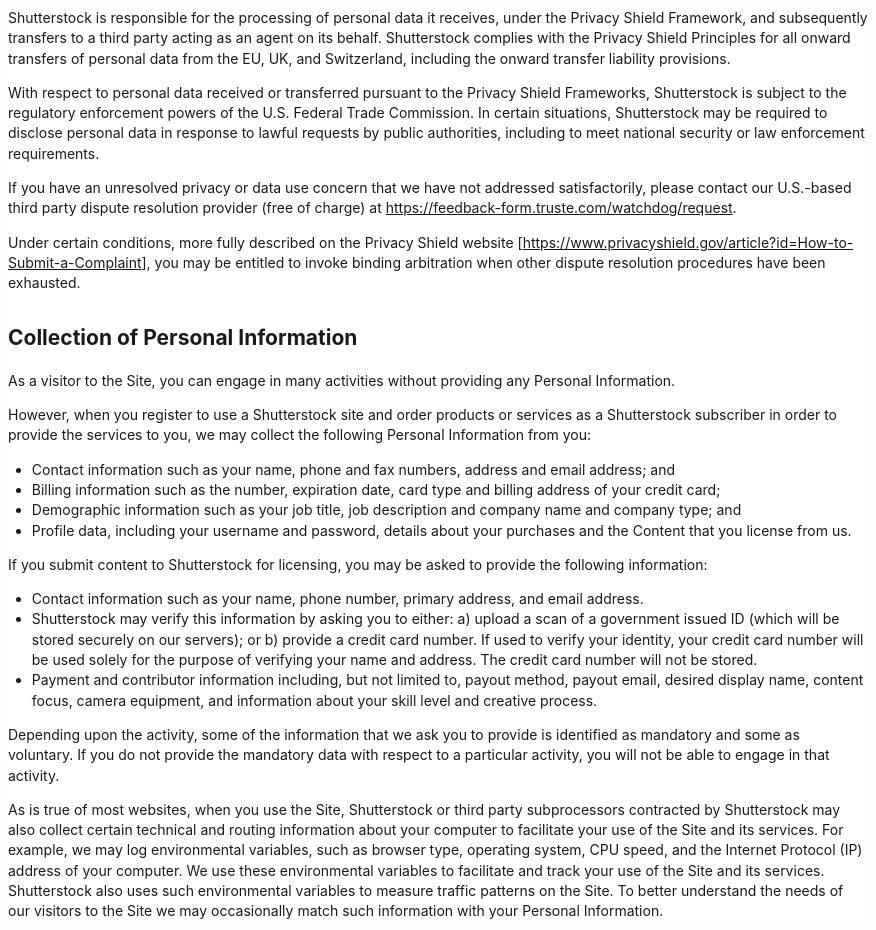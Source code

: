 Shutterstock is responsible for the processing of personal data it receives, under the Privacy Shield Framework, and subsequently transfers to a third party acting as an agent on its behalf. Shutterstock complies with the Privacy Shield Principles for all onward transfers of personal data from the EU, UK, and Switzerland, including the onward transfer liability provisions.

With respect to personal data received or transferred pursuant to the Privacy Shield Frameworks, Shutterstock is subject to the regulatory enforcement powers of the U.S. Federal Trade Commission. In certain situations, Shutterstock may be required to disclose personal data in response to lawful requests by public authorities, including to meet national security or law enforcement requirements.

If you have an unresolved privacy or data use concern that we have not addressed satisfactorily, please contact our U.S.-based third party dispute resolution provider (free of charge) at <https://feedback-form.truste.com/watchdog/request>.

Under certain conditions, more fully described on the Privacy Shield website [<https://www.privacyshield.gov/article?id=How-to-Submit-a-Complaint>], you may be entitled to invoke binding arbitration when other dispute resolution procedures have been exhausted.

## Collection of Personal Information

As a visitor to the Site, you can engage in many activities without providing any Personal Information.

However, when you register to use a Shutterstock site and order products or services as a Shutterstock subscriber in order to provide the services to you, we may collect the following Personal Information from you:

  * Contact information such as your name, phone and fax numbers, address and email address; and
  * Billing information such as the number, expiration date, card type and billing address of your credit card;
  * Demographic information such as your job title, job description and company name and company type; and
  * Profile data, including your username and password, details about your purchases and the Content that you license from us. 



If you submit content to Shutterstock for licensing, you may be asked to provide the following information:

  * Contact information such as your name, phone number, primary address, and email address.
  * Shutterstock may verify this information by asking you to either: a) upload a scan of a government issued ID (which will be stored securely on our servers); or b) provide a credit card number. If used to verify your identity, your credit card number will be used solely for the purpose of verifying your name and address. The credit card number will not be stored.
  * Payment and contributor information including, but not limited to, payout method, payout email, desired display name, content focus, camera equipment, and information about your skill level and creative process.



Depending upon the activity, some of the information that we ask you to provide is identified as mandatory and some as voluntary. If you do not provide the mandatory data with respect to a particular activity, you will not be able to engage in that activity.

As is true of most websites, when you use the Site, Shutterstock or third party subprocessors contracted by Shutterstock may also collect certain technical and routing information about your computer to facilitate your use of the Site and its services. For example, we may log environmental variables, such as browser type, operating system, CPU speed, and the Internet Protocol (IP) address of your computer. We use these environmental variables to facilitate and track your use of the Site and its services. Shutterstock also uses such environmental variables to measure traffic patterns on the Site. To better understand the needs of our visitors to the Site we may occasionally match such information with your Personal Information.
